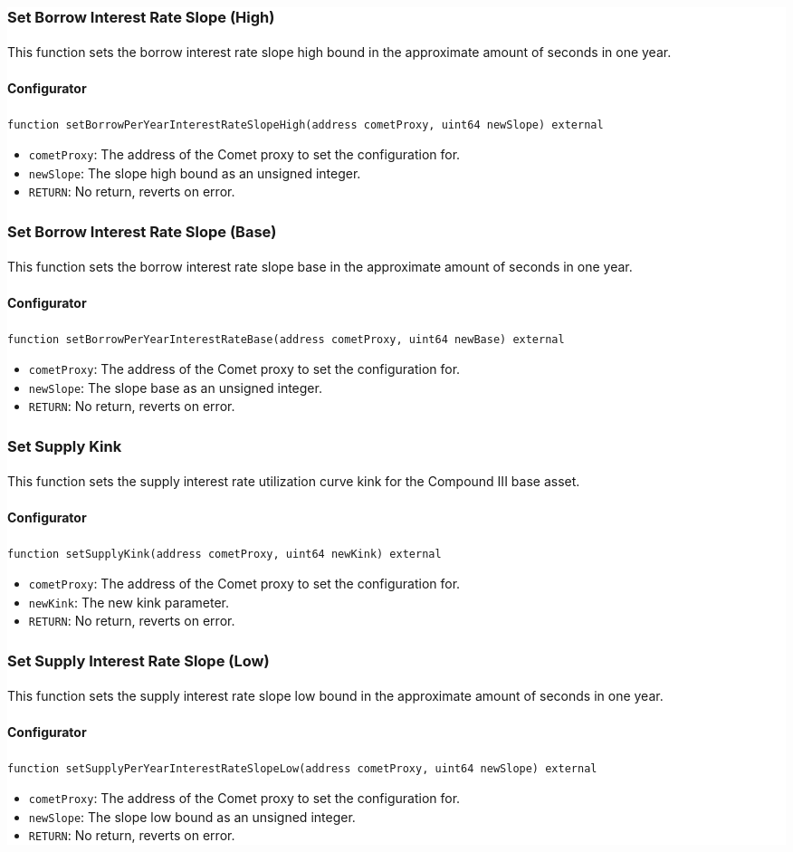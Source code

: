 ### Set Borrow Interest Rate Slope (High)

This function sets the borrow interest rate slope high bound in the approximate amount of seconds in one year.

#### Configurator

```solidity
function setBorrowPerYearInterestRateSlopeHigh(address cometProxy, uint64 newSlope) external
```

* `cometProxy`: The address of the Comet proxy to set the configuration for.
* `newSlope`: The slope high bound as an unsigned integer.
* `RETURN`: No return, reverts on error.

### Set Borrow Interest Rate Slope (Base)

This function sets the borrow interest rate slope base in the approximate amount of seconds in one year.

#### Configurator

```solidity
function setBorrowPerYearInterestRateBase(address cometProxy, uint64 newBase) external
```

* `cometProxy`: The address of the Comet proxy to set the configuration for.
* `newSlope`: The slope base as an unsigned integer.
* `RETURN`: No return, reverts on error.

### Set Supply Kink

This function sets the supply interest rate utilization curve kink for the Compound III base asset.

#### Configurator

```solidity
function setSupplyKink(address cometProxy, uint64 newKink) external
```

* `cometProxy`: The address of the Comet proxy to set the configuration for.
* `newKink`: The new kink parameter.
* `RETURN`: No return, reverts on error.

### Set Supply Interest Rate Slope (Low)

This function sets the supply interest rate slope low bound in the approximate amount of seconds in one year.

#### Configurator

```solidity
function setSupplyPerYearInterestRateSlopeLow(address cometProxy, uint64 newSlope) external
```

* `cometProxy`: The address of the Comet proxy to set the configuration for.
* `newSlope`: The slope low bound as an unsigned integer.
* `RETURN`: No return, reverts on error.
